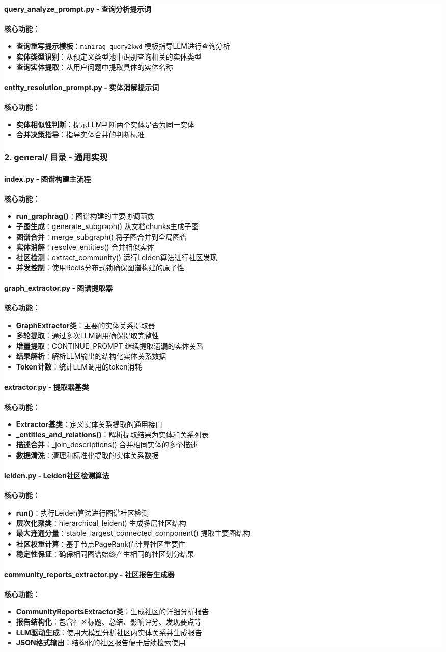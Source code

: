 #### query_analyze_prompt.py - 查询分析提示词
**核心功能：**
- **查询重写提示模板**：`minirag_query2kwd` 模板指导LLM进行查询分析
- **实体类型识别**：从预定义类型池中识别查询相关的实体类型
- **查询实体提取**：从用户问题中提取具体的实体名称

#### entity_resolution_prompt.py - 实体消解提示词
**核心功能：**
- **实体相似性判断**：提示LLM判断两个实体是否为同一实体
- **合并决策指导**：指导实体合并的判断标准

### 2. general/ 目录 - 通用实现

#### index.py - 图谱构建主流程
**核心功能：**
- **run_graphrag()**：图谱构建的主要协调函数
- **子图生成**：generate_subgraph() 从文档chunks生成子图
- **图谱合并**：merge_subgraph() 将子图合并到全局图谱
- **实体消解**：resolve_entities() 合并相似实体  
- **社区检测**：extract_community() 运行Leiden算法进行社区发现
- **并发控制**：使用Redis分布式锁确保图谱构建的原子性

#### graph_extractor.py - 图谱提取器
**核心功能：**
- **GraphExtractor类**：主要的实体关系提取器
- **多轮提取**：通过多次LLM调用确保提取完整性
- **增量提取**：CONTINUE_PROMPT 继续提取遗漏的实体关系
- **结果解析**：解析LLM输出的结构化实体关系数据
- **Token计数**：统计LLM调用的token消耗

#### extractor.py - 提取器基类
**核心功能：**
- **Extractor基类**：定义实体关系提取的通用接口
- **_entities_and_relations()**：解析提取结果为实体和关系列表
- **描述合并**：_join_descriptions() 合并相同实体的多个描述
- **数据清洗**：清理和标准化提取的实体关系数据

#### leiden.py - Leiden社区检测算法
**核心功能：**
- **run()**：执行Leiden算法进行图谱社区检测
- **层次化聚类**：hierarchical_leiden() 生成多层社区结构
- **最大连通分量**：stable_largest_connected_component() 提取主要图结构
- **社区权重计算**：基于节点PageRank值计算社区重要性
- **稳定性保证**：确保相同图谱始终产生相同的社区划分结果

#### community_reports_extractor.py - 社区报告生成器
**核心功能：**
- **CommunityReportsExtractor类**：生成社区的详细分析报告
- **报告结构化**：包含社区标题、总结、影响评分、发现要点等
- **LLM驱动生成**：使用大模型分析社区内实体关系并生成报告
- **JSON格式输出**：结构化的社区报告便于后续检索使用
